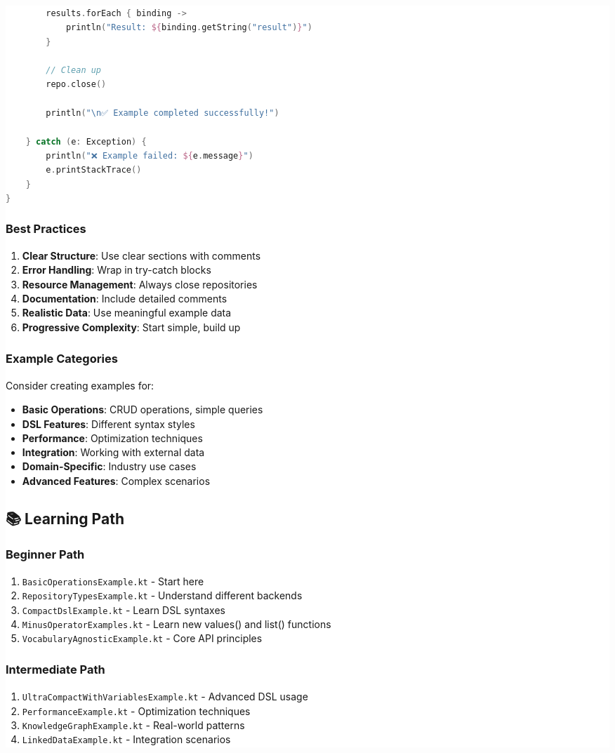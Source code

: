 ```kotlin
        results.forEach { binding ->
            println("Result: ${binding.getString("result")}")
        }
        
        // Clean up
        repo.close()
        
        println("\n✅ Example completed successfully!")
        
    } catch (e: Exception) {
        println("❌ Example failed: ${e.message}")
        e.printStackTrace()
    }
}
```

### Best Practices

1. **Clear Structure**: Use clear sections with comments
2. **Error Handling**: Wrap in try-catch blocks
3. **Resource Management**: Always close repositories
4. **Documentation**: Include detailed comments
5. **Realistic Data**: Use meaningful example data
6. **Progressive Complexity**: Start simple, build up

### Example Categories

Consider creating examples for:

- **Basic Operations**: CRUD operations, simple queries
- **DSL Features**: Different syntax styles
- **Performance**: Optimization techniques
- **Integration**: Working with external data
- **Domain-Specific**: Industry use cases
- **Advanced Features**: Complex scenarios

## 📚 Learning Path

### Beginner Path

1. `BasicOperationsExample.kt` - Start here
2. `RepositoryTypesExample.kt` - Understand different backends
3. `CompactDslExample.kt` - Learn DSL syntaxes
4. `MinusOperatorExamples.kt` - Learn new values() and list() functions
5. `VocabularyAgnosticExample.kt` - Core API principles

### Intermediate Path

1. `UltraCompactWithVariablesExample.kt` - Advanced DSL usage
2. `PerformanceExample.kt` - Optimization techniques
3. `KnowledgeGraphExample.kt` - Real-world patterns
4. `LinkedDataExample.kt` - Integration scenarios
